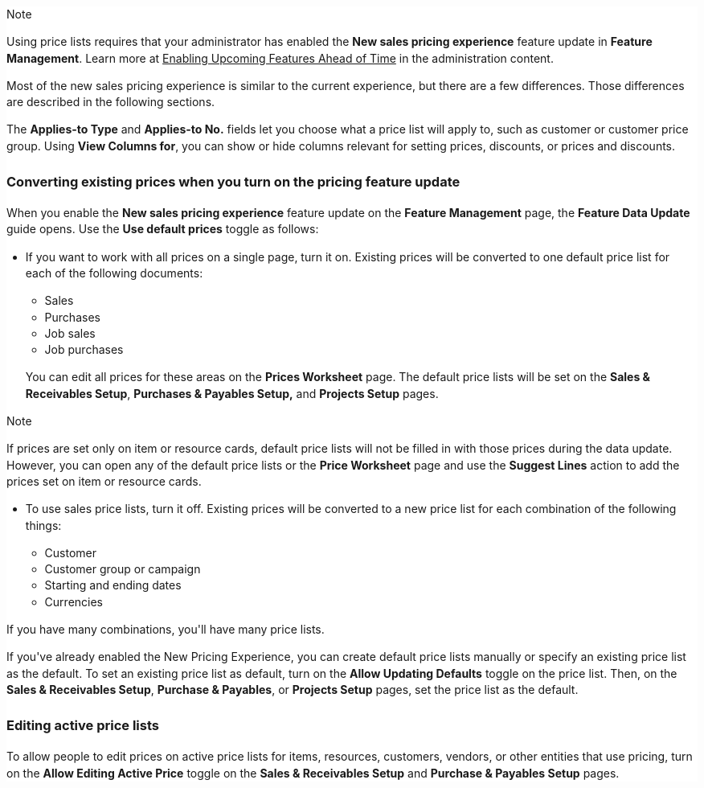 > [!NOTE]
> Using price lists requires that your administrator has enabled the **New sales pricing experience** feature update in **Feature Management**. Learn more at [Enabling Upcoming Features Ahead of Time](/dynamics365/business-central/dev-itpro/administration/feature-management) in the administration content.

Most of the new sales pricing experience is similar to the current experience, but there are a few differences. Those differences are described in the following sections.

The **Applies-to Type** and **Applies-to No.** fields let you choose what a price list will apply to, such as customer or customer price group. Using **View Columns for**, you can show or hide columns relevant for setting prices, discounts, or prices and discounts.

### Converting existing prices when you turn on the pricing feature update

When you enable the **New sales pricing experience** feature update on the **Feature Management** page, the **Feature Data Update** guide opens. Use the **Use default prices** toggle as follows:

* If you want to work with all prices on a single page, turn it on. Existing prices will be converted to one default price list for each of the following documents:

  * Sales
  * Purchases
  * Job sales
  * Job purchases

  You can edit all prices for these areas on the **Prices Worksheet** page. The default price lists will be set on the **Sales & Receivables Setup**, **Purchases & Payables Setup,** and **Projects Setup** pages.

> [!NOTE]
> If prices are set only on item or resource cards, default price lists will not be filled in with those prices during the data update. However, you can open any of the default price lists or the **Price Worksheet** page and use the **Suggest Lines** action to add the prices set on item or resource cards.

* To use sales price lists, turn it off. Existing prices will be converted to a new price list for each combination of the following things:

  * Customer
  * Customer group or campaign
  * Starting and ending dates
  * Currencies

If you have many combinations, you'll have many price lists.

If you've already enabled the New Pricing Experience, you can create default price lists manually or specify an existing price list as the default. To set an existing price list as default, turn on the **Allow Updating Defaults** toggle on the price list. Then, on the **Sales & Receivables Setup**, **Purchase & Payables**, or **Projects Setup** pages, set the price list as the default.

### Editing active price lists

To allow people to edit prices on active price lists for items, resources, customers, vendors, or other entities that use pricing, turn on the **Allow Editing Active Price** toggle on the **Sales & Receivables Setup** and **Purchase & Payables Setup** pages.
